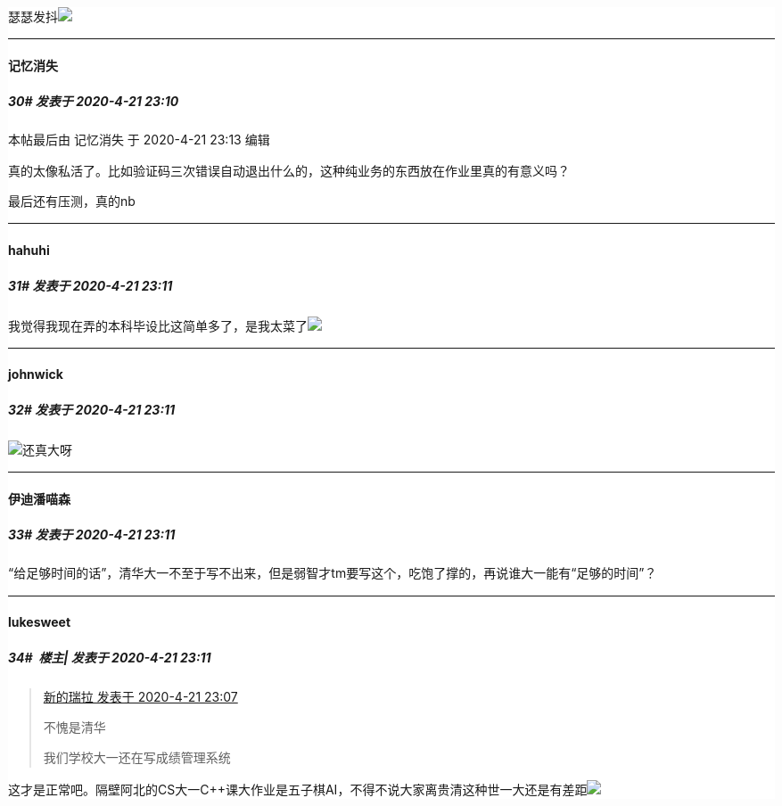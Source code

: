 
瑟瑟发抖<img src="https://static.saraba1st.com/image/smiley/face2017/169.gif" referrerpolicy="no-referrer">


-----

####  记忆消失  
##### 30#       发表于 2020-4-21 23:10


 本帖最后由 记忆消失 于 2020-4-21 23:13 编辑 

真的太像私活了。比如验证码三次错误自动退出什么的，这种纯业务的东西放在作业里真的有意义吗？

最后还有压测，真的nb


-----

####  hahuhi  
##### 31#       发表于 2020-4-21 23:11


我觉得我现在弄的本科毕设比这简单多了，是我太菜了<img src="https://static.saraba1st.com/image/smiley/face2017/068.png" referrerpolicy="no-referrer">


-----

####  johnwick  
##### 32#       发表于 2020-4-21 23:11


<img src="https://static.saraba1st.com/image/smiley/face2017/037.png" referrerpolicy="no-referrer">还真大呀


-----

####  伊迪潘喵森  
##### 33#       发表于 2020-4-21 23:11


“给足够时间的话”，清华大一不至于写不出来，但是弱智才tm要写这个，吃饱了撑的，再说谁大一能有“足够的时间”？


-----

####  lukesweet  
##### 34#         楼主| 发表于 2020-4-21 23:11


<blockquote><a href="httphttps://bbs.saraba1st.com/2b/forum.php?mod=redirect&amp;goto=findpost&amp;pid=47159168&amp;ptid=1925403" target="_blank">新的瑞拉 发表于 2020-4-21 23:07</a>

不愧是清华

我们学校大一还在写成绩管理系统</blockquote>
这才是正常吧。隔壁阿北的CS大一C++课大作业是五子棋AI，不得不说大家离贵清这种世一大还是有差距<img src="https://static.saraba1st.com/image/smiley/face2017/033.png" referrerpolicy="no-referrer">
